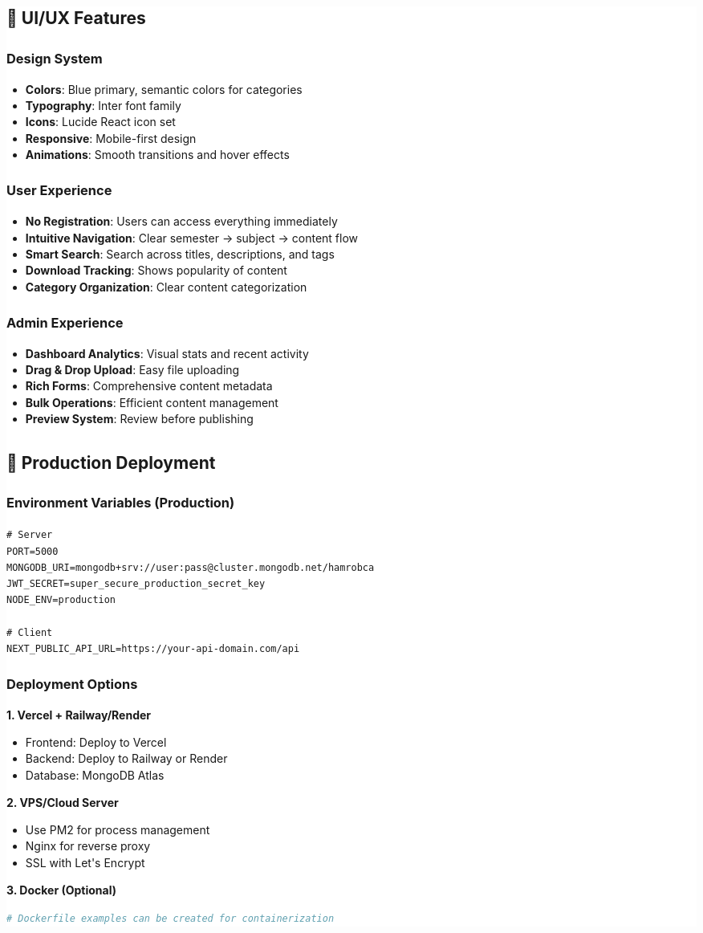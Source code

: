 ## 🎨 UI/UX Features

### **Design System**
- **Colors**: Blue primary, semantic colors for categories
- **Typography**: Inter font family
- **Icons**: Lucide React icon set
- **Responsive**: Mobile-first design
- **Animations**: Smooth transitions and hover effects

### **User Experience**
- **No Registration**: Users can access everything immediately
- **Intuitive Navigation**: Clear semester → subject → content flow
- **Smart Search**: Search across titles, descriptions, and tags
- **Download Tracking**: Shows popularity of content
- **Category Organization**: Clear content categorization

### **Admin Experience**
- **Dashboard Analytics**: Visual stats and recent activity
- **Drag & Drop Upload**: Easy file uploading
- **Rich Forms**: Comprehensive content metadata
- **Bulk Operations**: Efficient content management
- **Preview System**: Review before publishing

## 🚀 Production Deployment

### **Environment Variables (Production)**
```env
# Server
PORT=5000
MONGODB_URI=mongodb+srv://user:pass@cluster.mongodb.net/hamrobca
JWT_SECRET=super_secure_production_secret_key
NODE_ENV=production

# Client
NEXT_PUBLIC_API_URL=https://your-api-domain.com/api
```

### **Deployment Options**

**1. Vercel + Railway/Render**
- Frontend: Deploy to Vercel
- Backend: Deploy to Railway or Render
- Database: MongoDB Atlas

**2. VPS/Cloud Server**
- Use PM2 for process management
- Nginx for reverse proxy
- SSL with Let's Encrypt

**3. Docker (Optional)**
```dockerfile
# Dockerfile examples can be created for containerization
```
